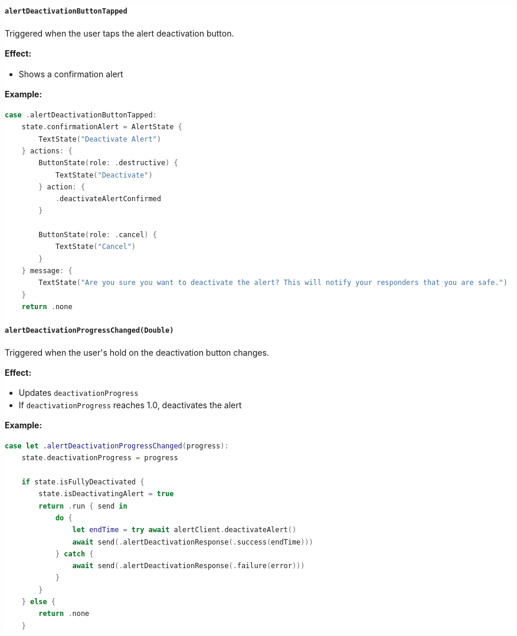 #### `alertDeactivationButtonTapped`

Triggered when the user taps the alert deactivation button.

**Effect:**
- Shows a confirmation alert

**Example:**
```swift
case .alertDeactivationButtonTapped:
    state.confirmationAlert = AlertState {
        TextState("Deactivate Alert")
    } actions: {
        ButtonState(role: .destructive) {
            TextState("Deactivate")
        } action: {
            .deactivateAlertConfirmed
        }
        
        ButtonState(role: .cancel) {
            TextState("Cancel")
        }
    } message: {
        TextState("Are you sure you want to deactivate the alert? This will notify your responders that you are safe.")
    }
    return .none
```

#### `alertDeactivationProgressChanged(Double)`

Triggered when the user's hold on the deactivation button changes.

**Effect:**
- Updates `deactivationProgress`
- If `deactivationProgress` reaches 1.0, deactivates the alert

**Example:**
```swift
case let .alertDeactivationProgressChanged(progress):
    state.deactivationProgress = progress
    
    if state.isFullyDeactivated {
        state.isDeactivatingAlert = true
        return .run { send in
            do {
                let endTime = try await alertClient.deactivateAlert()
                await send(.alertDeactivationResponse(.success(endTime)))
            } catch {
                await send(.alertDeactivationResponse(.failure(error)))
            }
        }
    } else {
        return .none
    }
```
